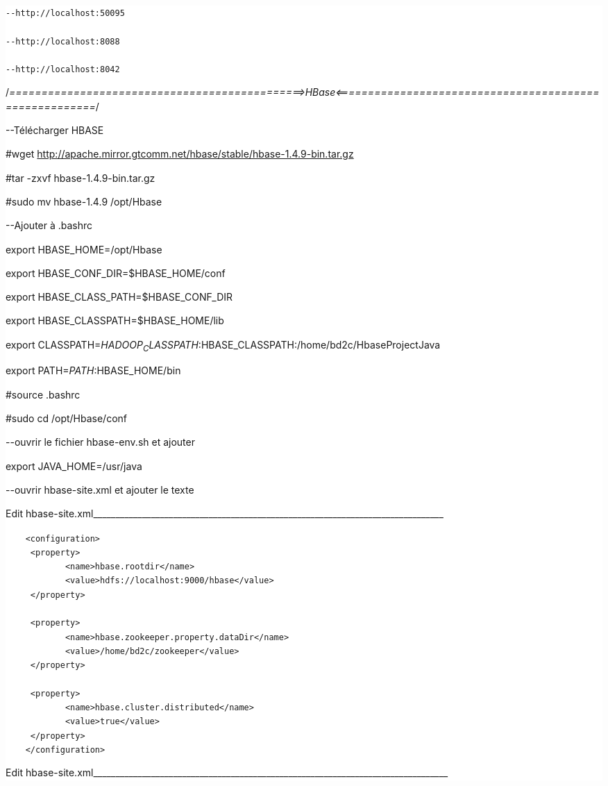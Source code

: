     --http://localhost:50095
    
    --http://localhost:8088
    
    --http://localhost:8042

/*==============================================>HBase<=======================================================*/

--Télécharger HBASE

#wget http://apache.mirror.gtcomm.net/hbase/stable/hbase-1.4.9-bin.tar.gz

#tar -zxvf hbase-1.4.9-bin.tar.gz

#sudo mv hbase-1.4.9 /opt/Hbase

--Ajouter à .bashrc

export HBASE_HOME=/opt/Hbase

export HBASE_CONF_DIR=$HBASE_HOME/conf

export HBASE_CLASS_PATH=$HBASE_CONF_DIR

export HBASE_CLASSPATH=$HBASE_HOME/lib

export CLASSPATH=$HADOOP_CLASSPATH:$HBASE_CLASSPATH:/home/bd2c/HbaseProjectJava

export PATH=$PATH:$HBASE_HOME/bin

#source .bashrc

#sudo cd /opt/Hbase/conf

--ouvrir le fichier hbase-env.sh et ajouter

export JAVA_HOME=/usr/java


--ouvrir hbase-site.xml et ajouter le texte

Edit hbase-site.xml_______________________________________________________________________________

        <configuration>
         <property>
                <name>hbase.rootdir</name>
                <value>hdfs://localhost:9000/hbase</value>
         </property>
	
         <property>
                <name>hbase.zookeeper.property.dataDir</name>
                <value>/home/bd2c/zookeeper</value>
         </property>
   
         <property>
                <name>hbase.cluster.distributed</name>
                <value>true</value>
         </property>
        </configuration>
Edit hbase-site.xml________________________________________________________________________________
